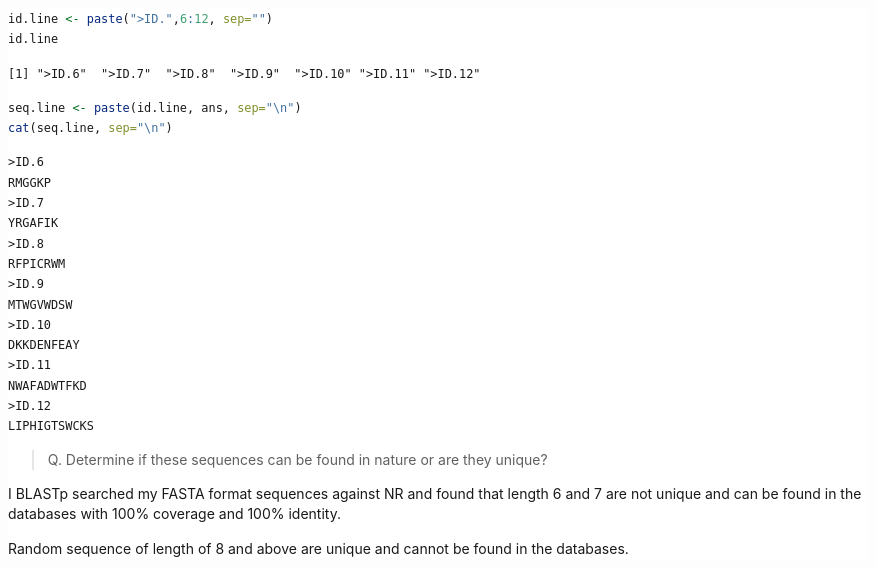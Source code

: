 ``` r
id.line <- paste(">ID.",6:12, sep="")
id.line
```

    [1] ">ID.6"  ">ID.7"  ">ID.8"  ">ID.9"  ">ID.10" ">ID.11" ">ID.12"

``` r
seq.line <- paste(id.line, ans, sep="\n")
cat(seq.line, sep="\n")
```

    >ID.6
    RMGGKP
    >ID.7
    YRGAFIK
    >ID.8
    RFPICRWM
    >ID.9
    MTWGVWDSW
    >ID.10
    DKKDENFEAY
    >ID.11
    NWAFADWTFKD
    >ID.12
    LIPHIGTSWCKS

> Q. Determine if these sequences can be found in nature or are they
> unique?

I BLASTp searched my FASTA format sequences against NR and found that
length 6 and 7 are not unique and can be found in the databases with
100% coverage and 100% identity.

Random sequence of length of 8 and above are unique and cannot be found
in the databases.
